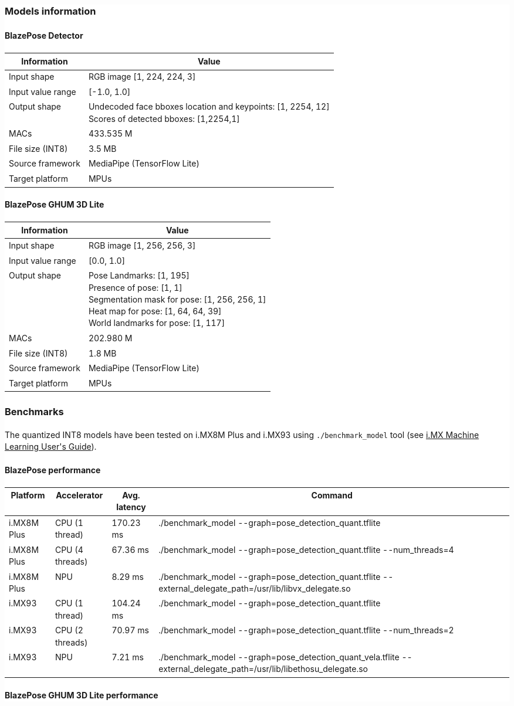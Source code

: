 ### Models information

#### BlazePose Detector

Information          | Value
---                  | ---
Input shape          | RGB image [1, 224, 224, 3]
Input value range    | [-1.0, 1.0]
Output shape         | Undecoded face bboxes location and keypoints: [1, 2254, 12] <br /> Scores of detected bboxes: [1,2254,1]
MACs                 | 433.535 M
File size (INT8)     | 3.5 MB
Source framework     | MediaPipe (TensorFlow Lite)
Target platform      | MPUs

#### BlazePose GHUM 3D Lite

Information          | Value
---                  | ---
Input shape          | RGB image [1, 256, 256, 3]
Input value range    | [0.0, 1.0]
Output shape         | Pose Landmarks: [1, 195] <br /> Presence of pose: [1, 1] <br /> Segmentation mask for pose: [1, 256, 256, 1] <br /> Heat map for pose: [1, 64, 64, 39] <br /> World landmarks for pose: [1, 117]
MACs                 | 202.980 M
File size (INT8)     | 1.8 MB
Source framework     | MediaPipe (TensorFlow Lite)
Target platform      | MPUs

### Benchmarks

The quantized INT8 models have been tested on i.MX8M Plus and i.MX93 using `./benchmark_model` tool
(see [i.MX Machine Learning User's Guide](https://www.nxp.com/docs/en/user-guide/IMX-MACHINE-LEARNING-UG.pdf)).

#### BlazePose performance

Platform    | Accelerator     | Avg. latency | Command
---         | ---             | ---          | ---
i.MX8M Plus | CPU (1 thread)  | 170.23 ms    | ./benchmark_model --graph=pose_detection_quant.tflite
i.MX8M Plus | CPU (4 threads) |  67.36 ms    | ./benchmark_model --graph=pose_detection_quant.tflite --num_threads=4
i.MX8M Plus | NPU             |   8.29 ms    | ./benchmark_model --graph=pose_detection_quant.tflite --external_delegate_path=/usr/lib/libvx_delegate.so
i.MX93      | CPU (1 thread)  | 104.24 ms    | ./benchmark_model --graph=pose_detection_quant.tflite
i.MX93      | CPU (2 threads) |  70.97 ms    | ./benchmark_model --graph=pose_detection_quant.tflite --num_threads=2
i.MX93      | NPU             |   7.21 ms    | ./benchmark_model --graph=pose_detection_quant_vela.tflite --external_delegate_path=/usr/lib/libethosu_delegate.so

#### BlazePose GHUM 3D Lite performance
